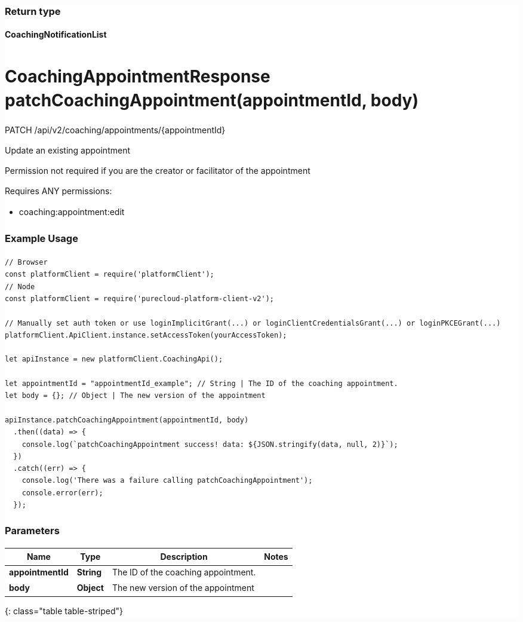 ### Return type

**CoachingNotificationList**

<a name="patchCoachingAppointment"></a>

# CoachingAppointmentResponse patchCoachingAppointment(appointmentId, body)


PATCH /api/v2/coaching/appointments/{appointmentId}

Update an existing appointment

Permission not required if you are the creator or facilitator of the appointment

Requires ANY permissions:

* coaching:appointment:edit

### Example Usage

```{"language":"javascript"}
// Browser
const platformClient = require('platformClient');
// Node
const platformClient = require('purecloud-platform-client-v2');

// Manually set auth token or use loginImplicitGrant(...) or loginClientCredentialsGrant(...) or loginPKCEGrant(...)
platformClient.ApiClient.instance.setAccessToken(yourAccessToken);

let apiInstance = new platformClient.CoachingApi();

let appointmentId = "appointmentId_example"; // String | The ID of the coaching appointment.
let body = {}; // Object | The new version of the appointment

apiInstance.patchCoachingAppointment(appointmentId, body)
  .then((data) => {
    console.log(`patchCoachingAppointment success! data: ${JSON.stringify(data, null, 2)}`);
  })
  .catch((err) => {
    console.log('There was a failure calling patchCoachingAppointment');
    console.error(err);
  });
```

### Parameters


| Name | Type | Description  | Notes |
| ------------- | ------------- | ------------- | ------------- |
 **appointmentId** | **String** | The ID of the coaching appointment. |  |
 **body** | **Object** | The new version of the appointment |  |
{: class="table table-striped"}
